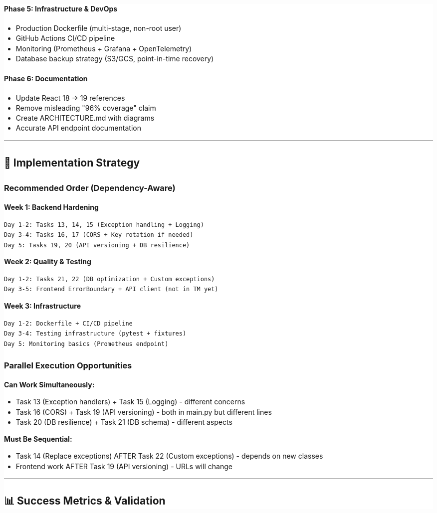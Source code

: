 #### Phase 5: Infrastructure & DevOps
- Production Dockerfile (multi-stage, non-root user)
- GitHub Actions CI/CD pipeline
- Monitoring (Prometheus + Grafana + OpenTelemetry)
- Database backup strategy (S3/GCS, point-in-time recovery)

#### Phase 6: Documentation
- Update React 18 → 19 references
- Remove misleading "96% coverage" claim
- Create ARCHITECTURE.md with diagrams
- Accurate API endpoint documentation

---

## 🚀 Implementation Strategy

### Recommended Order (Dependency-Aware)

**Week 1: Backend Hardening**
```
Day 1-2: Tasks 13, 14, 15 (Exception handling + Logging)
Day 3-4: Tasks 16, 17 (CORS + Key rotation if needed)
Day 5: Tasks 19, 20 (API versioning + DB resilience)
```

**Week 2: Quality & Testing**
```
Day 1-2: Tasks 21, 22 (DB optimization + Custom exceptions)
Day 3-5: Frontend ErrorBoundary + API client (not in TM yet)
```

**Week 3: Infrastructure**
```
Day 1-2: Dockerfile + CI/CD pipeline
Day 3-4: Testing infrastructure (pytest + fixtures)
Day 5: Monitoring basics (Prometheus endpoint)
```

### Parallel Execution Opportunities

**Can Work Simultaneously:**
- Task 13 (Exception handlers) + Task 15 (Logging) - different concerns
- Task 16 (CORS) + Task 19 (API versioning) - both in main.py but different lines
- Task 20 (DB resilience) + Task 21 (DB schema) - different aspects

**Must Be Sequential:**
- Task 14 (Replace exceptions) AFTER Task 22 (Custom exceptions) - depends on new classes
- Frontend work AFTER Task 19 (API versioning) - URLs will change

---

## 📊 Success Metrics & Validation
